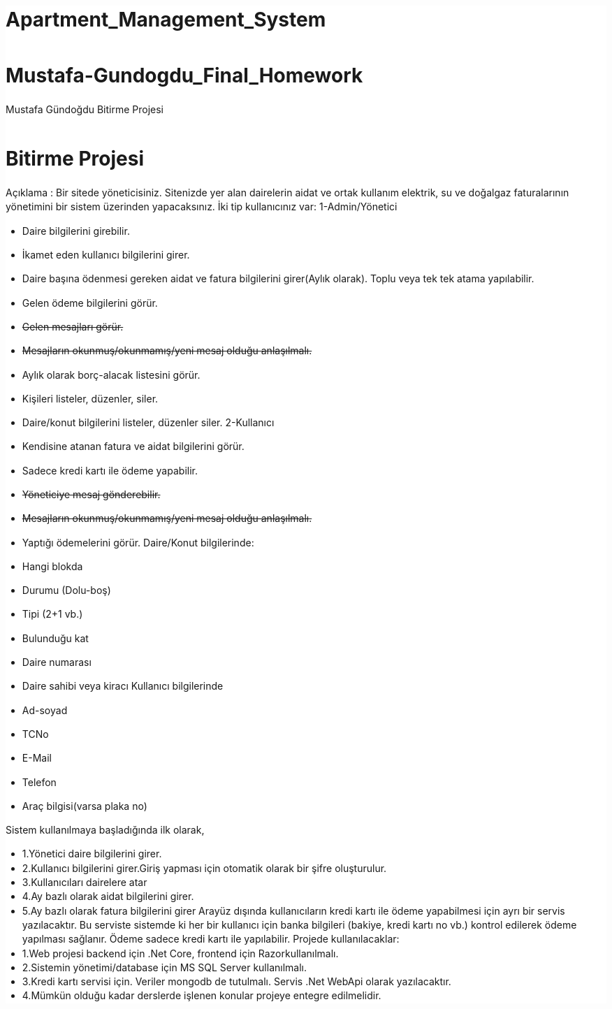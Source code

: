 # Apartment_Management_System
# Mustafa-Gundogdu_Final_Homework
Mustafa Gündoğdu Bitirme Projesi


# Bitirme Projesi
Açıklama : Bir sitede yöneticisiniz. Sitenizde yer alan dairelerin aidat ve ortak kullanım
elektrik, su ve doğalgaz faturalarının yönetimini bir sistem üzerinden yapacaksınız.
İki tip kullanıcınız var:
1-Admin/Yönetici
* Daire bilgilerini girebilir.
* İkamet eden kullanıcı bilgilerini girer.
* Daire başına ödenmesi gereken aidat ve fatura bilgilerini girer(Aylık olarak). Toplu veya
tek tek atama yapılabilir.
* Gelen ödeme bilgilerini görür.
* ~~Gelen mesajları görür.~~
* ~~Mesajların okunmuş/okunmamış/yeni mesaj olduğu anlaşılmalı.~~
* Aylık olarak borç-alacak listesini görür.
* Kişileri listeler, düzenler, siler.
* Daire/konut bilgilerini listeler, düzenler siler.
2-Kullanıcı
* Kendisine atanan fatura ve aidat bilgilerini görür.
* Sadece kredi kartı ile ödeme yapabilir.
* ~~Yöneticiye mesaj gönderebilir.~~
* ~~Mesajların okunmuş/okunmamış/yeni mesaj olduğu anlaşılmalı.~~
* Yaptığı ödemelerini görür.
Daire/Konut bilgilerinde:
* Hangi blokda
* Durumu (Dolu-boş)
* Tipi (2+1 vb.)
* Bulunduğu kat

* Daire numarası
* Daire sahibi veya kiracı
Kullanıcı bilgilerinde
* Ad-soyad
* TCNo
* E-Mail
* Telefon
* Araç bilgisi(varsa plaka no)

Sistem kullanılmaya başladığında ilk olarak,
* 1.Yönetici daire bilgilerini girer.
* 2.Kullanıcı bilgilerini girer.Giriş yapması için otomatik olarak bir şifre
oluşturulur. 
* 3.Kullanıcıları dairelere atar
* 4.Ay bazlı olarak aidat bilgilerini girer.
* 5.Ay bazlı olarak fatura bilgilerini girer
Arayüz dışında kullanıcıların kredi kartı ile ödeme yapabilmesi için ayrı bir servis
yazılacaktır.
Bu serviste sistemde ki her bir kullanıcı için banka bilgileri (bakiye, kredi kartı no
vb.) kontrol edilerek ödeme yapılması sağlanır.
Ödeme sadece kredi kartı ile yapılabilir.
Projede kullanılacaklar:
* 1.Web projesi backend için .Net Core, frontend için
Razorkullanılmalı.
*  2.Sistemin yönetimi/database için MS SQL Server kullanılmalı.
* 3.Kredi kartı servisi için. Veriler mongodb de tutulmalı. Servis .Net WebApi olarak
yazılacaktır.
* 4.Mümkün olduğu kadar derslerde işlenen konular projeye entegre edilmelidir.
 